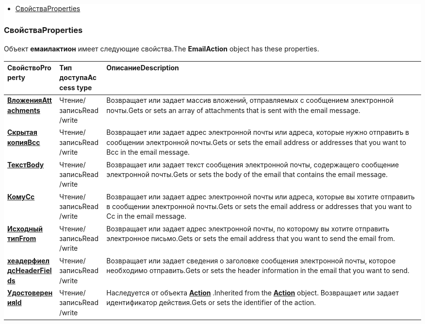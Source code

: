 -   [<span data-ttu-id="ec45f-111">Свойства</span><span class="sxs-lookup"><span data-stu-id="ec45f-111">Properties</span></span>](#properties)

### <a name="properties"></a><span data-ttu-id="ec45f-112">Свойства</span><span class="sxs-lookup"><span data-stu-id="ec45f-112">Properties</span></span>

<span data-ttu-id="ec45f-113">Объект **емаилактион** имеет следующие свойства.</span><span class="sxs-lookup"><span data-stu-id="ec45f-113">The **EmailAction** object has these properties.</span></span>



| <span data-ttu-id="ec45f-114">Свойство</span><span class="sxs-lookup"><span data-stu-id="ec45f-114">Property</span></span>                                                    | <span data-ttu-id="ec45f-115">Тип доступа</span><span class="sxs-lookup"><span data-stu-id="ec45f-115">Access type</span></span>           | <span data-ttu-id="ec45f-116">Описание</span><span class="sxs-lookup"><span data-stu-id="ec45f-116">Description</span></span>                                                                                               |
|:------------------------------------------------------------|:----------------------|:----------------------------------------------------------------------------------------------------------|
| [<span data-ttu-id="ec45f-117">**Вложения**</span><span class="sxs-lookup"><span data-stu-id="ec45f-117">**Attachments**</span></span>](emailaction-attachments.md)<br/>   | <span data-ttu-id="ec45f-118">Чтение/запись</span><span class="sxs-lookup"><span data-stu-id="ec45f-118">Read/write</span></span><br/> | <span data-ttu-id="ec45f-119">Возвращает или задает массив вложений, отправляемых с сообщением электронной почты.</span><span class="sxs-lookup"><span data-stu-id="ec45f-119">Gets or sets an array of attachments that is sent with the email message.</span></span><br/>                      |
| [<span data-ttu-id="ec45f-120">**Скрытая копия**</span><span class="sxs-lookup"><span data-stu-id="ec45f-120">**Bcc**</span></span>](emailaction-bcc.md)<br/>                   | <span data-ttu-id="ec45f-121">Чтение/запись</span><span class="sxs-lookup"><span data-stu-id="ec45f-121">Read/write</span></span><br/> | <span data-ttu-id="ec45f-122">Возвращает или задает адрес электронной почты или адреса, которые нужно отправить в сообщении электронной почты.</span><span class="sxs-lookup"><span data-stu-id="ec45f-122">Gets or sets the email address or addresses that you want to Bcc in the email message.</span></span><br/>         |
| [<span data-ttu-id="ec45f-123">**Текст**</span><span class="sxs-lookup"><span data-stu-id="ec45f-123">**Body**</span></span>](emailaction-body.md)<br/>                 | <span data-ttu-id="ec45f-124">Чтение/запись</span><span class="sxs-lookup"><span data-stu-id="ec45f-124">Read/write</span></span><br/> | <span data-ttu-id="ec45f-125">Возвращает или задает текст сообщения электронной почты, содержащего сообщение электронной почты.</span><span class="sxs-lookup"><span data-stu-id="ec45f-125">Gets or sets the body of the email that contains the email message.</span></span><br/>                            |
| [<span data-ttu-id="ec45f-126">**Кому**</span><span class="sxs-lookup"><span data-stu-id="ec45f-126">**Cc**</span></span>](emailaction-cc.md)<br/>                     | <span data-ttu-id="ec45f-127">Чтение/запись</span><span class="sxs-lookup"><span data-stu-id="ec45f-127">Read/write</span></span><br/> | <span data-ttu-id="ec45f-128">Возвращает или задает адрес электронной почты или адреса, которые вы хотите отправить в сообщении электронной почты.</span><span class="sxs-lookup"><span data-stu-id="ec45f-128">Gets or sets the email address or addresses that you want to Cc in the email message.</span></span><br/>          |
| [<span data-ttu-id="ec45f-129">**Исходный тип**</span><span class="sxs-lookup"><span data-stu-id="ec45f-129">**From**</span></span>](emailaction-from.md)<br/>                 | <span data-ttu-id="ec45f-130">Чтение/запись</span><span class="sxs-lookup"><span data-stu-id="ec45f-130">Read/write</span></span><br/> | <span data-ttu-id="ec45f-131">Возвращает или задает адрес электронной почты, по которому вы хотите отправить электронное письмо.</span><span class="sxs-lookup"><span data-stu-id="ec45f-131">Gets or sets the email address that you want to send the email from.</span></span><br/>                           |
| [<span data-ttu-id="ec45f-132">**хеадерфиелдс**</span><span class="sxs-lookup"><span data-stu-id="ec45f-132">**HeaderFields**</span></span>](emailaction-headerfields.md)<br/> | <span data-ttu-id="ec45f-133">Чтение/запись</span><span class="sxs-lookup"><span data-stu-id="ec45f-133">Read/write</span></span><br/> | <span data-ttu-id="ec45f-134">Возвращает или задает сведения о заголовке сообщения электронной почты, которое необходимо отправить.</span><span class="sxs-lookup"><span data-stu-id="ec45f-134">Gets or sets the header information in the email that you want to send.</span></span><br/>                        |
| [<span data-ttu-id="ec45f-135">**Удостоверения**</span><span class="sxs-lookup"><span data-stu-id="ec45f-135">**Id**</span></span>](action-id.md)<br/>                          | <span data-ttu-id="ec45f-136">Чтение/запись</span><span class="sxs-lookup"><span data-stu-id="ec45f-136">Read/write</span></span><br/> | <span data-ttu-id="ec45f-137">Наследуется от объекта [**Action**](action.md) .</span><span class="sxs-lookup"><span data-stu-id="ec45f-137">Inherited from the [**Action**](action.md) object.</span></span> <span data-ttu-id="ec45f-138">Возвращает или задает идентификатор действия.</span><span class="sxs-lookup"><span data-stu-id="ec45f-138">Gets or sets the identifier of the action.</span></span><br/> |